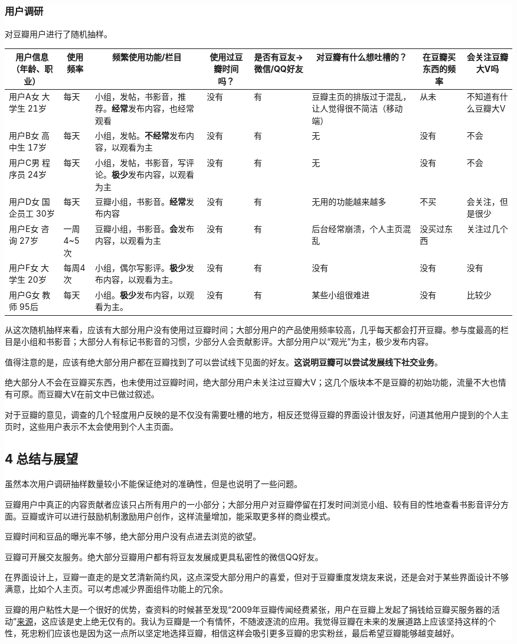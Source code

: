 <h3 id="3.2">用户调研</h3>

对豆瓣用户进行了随机抽样。

| 用户信息（年龄、职业） | 使用频率   | 频繁使用功能/栏目                                        | 使用过豆瓣时间吗？ | 是否有豆友-\>微信/QQ好友 | 对豆瓣有什么想吐槽的？                             | 在豆瓣买东西的频率 | 会关注豆瓣大V吗     |
|------------------------|------------|----------------------------------------------------------|--------------------|--------------------------|----------------------------------------------------|--------------------|---------------------|
| 用户A女 大学生 21岁    | 每天       | 小组，发帖，书影音，推荐。**经常**发布内容，也经常观看   | 没有               | 有                       | 豆瓣主页的排版过于混乱，让人觉得很不简洁（移动端） | 从未               | 不知道有什么豆瓣大V |
| 用户B女 高中生 17岁    | 每天       | 小组，发帖。**不经常**发布内容，以观看为主               | 没有               | 有                       | 无                                                 | 没有               | 不会                |
| 用户C男 程序员 24岁    | 每天       | 小组，发帖，书影音，写评论。**极少**发布内容，以观看为主 | 没有               | 有                       | 无                                                 | 没有               | 不会                |
| 用户D女 国企员工 30岁  | 每天       | 豆瓣小组，书影音。**经常**发布内容                       | 没有               | 有                       | 无用的功能越来越多                                 | 不买               | 会关注，但是很少    |
| 用户E女 咨询 27岁      | 一周4\~5次 | 豆瓣小组，书影音。**会**发布内容，以观看为主             | 没有               | 有                       | 后台经常崩溃，个人主页混乱                         | 没买过东西         | 关注过几个          |
| 用户F女 大学生 20岁    | 每周4次    | 小组，偶尔写影评。**极少**发布内容，以观看为主。         | 没有               | 有                       | 没有                                               | 没有               | 没有                |
| 用户G女 教师 95后      | 每天       | 小组。**极少**发布内容，以观看为主。                     | 没有               | 有                       | 某些小组很难进                                     | 没有               | 比较少              |

 从这次随机抽样来看，应该有大部分用户没有使用过豆瓣时间；大部分用户的产品使用频率较高，几乎每天都会打开豆瓣。参与度最高的栏目是小组和书影音；大部分人有标记书影音的习惯，少部分人会贡献影评。大部分用户以“观光”为主，极少发布内容。

 值得注意的是，应该有绝大部分用户都在豆瓣找到了可以尝试线下见面的好友。**这说明豆瓣可以尝试发展线下社交业务**。

 绝大部分人不会在豆瓣买东西，也未使用过豆瓣时间，绝大部分用户未关注过豆瓣大V；这几个版块本不是豆瓣的初始功能，流量不大也情有可原。而豆瓣大V在前文中已做过叙述。

 对于豆瓣的意见，调查的几个轻度用户反映的是不仅没有需要吐槽的地方，相反还觉得豆瓣的界面设计很友好，问道其他用户提到的个人主页时，这些用户表示不太会使用到个人主页面。

<h2 id="4">4 总结与展望</h2>

 虽然本次用户调研抽样数量较小不能保证绝对的准确性，但是也说明了一些问题。

 豆瓣用户中真正的内容贡献者应该只占所有用户的一小部分；大部分用户对豆瓣停留在打发时间浏览小组、较有目的性地查看书影音评分方面。豆瓣或许可以进行鼓励机制激励用户创作，这样流量增加，能采取更多样的商业模式。

 豆瓣时间和豆品的曝光率不够，绝大部分用户没有点进去浏览的欲望。

 豆瓣可开展交友服务。绝大部分豆瓣用户都有将豆友发展成更具私密性的微信QQ好友。

 在界面设计上，豆瓣一直走的是文艺清新简约风，这点深受大部分用户的喜爱，但对于豆瓣重度发烧友来说，还是会对于某些界面设计不够满意，比如个人主页。可以考虑减少界面组件功能上的冗余。

 豆瓣的用户粘性大是一个很好的优势，查资料的时候甚至发现“2009年豆瓣传闻经费紧张，用户在豆瓣上发起了捐钱给豆瓣买服务器的活动”[来源](https://www.iwanshang.cn/info-2020122315577.html)，这应该是史上绝无仅有的。我认为豆瓣是一个有情怀，不随波逐流的应用。我觉得豆瓣在未来的发展道路上应该坚持这样的个性，死忠粉们应该也是因为这一点所以坚定地选择豆瓣，相信这样会吸引更多豆瓣的忠实粉丝，最后希望豆瓣能够越变越好。
